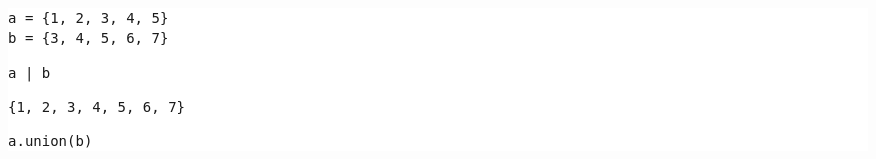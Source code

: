 <div class="jp-CodeMirrorEditor jp-Editor jp-InputArea-editor" data-type="inline">
<div class="CodeMirror cm-s-jupyter">
<div class="highlight hl-ipython3"><pre><span></span><span class="n">a</span> <span class="o">=</span> <span class="p">{</span><span class="mi">1</span><span class="p">,</span> <span class="mi">2</span><span class="p">,</span> <span class="mi">3</span><span class="p">,</span> <span class="mi">4</span><span class="p">,</span> <span class="mi">5</span><span class="p">}</span>
<span class="n">b</span> <span class="o">=</span> <span class="p">{</span><span class="mi">3</span><span class="p">,</span> <span class="mi">4</span><span class="p">,</span> <span class="mi">5</span><span class="p">,</span> <span class="mi">6</span><span class="p">,</span> <span class="mi">7</span><span class="p">}</span>
</pre></div>
</div>
</div>
</div>
</div>
</div><div class="jp-Cell jp-CodeCell jp-Notebook-cell">
<div class="jp-Cell-inputWrapper">
<div class="jp-InputArea jp-Cell-inputArea">

<div class="jp-CodeMirrorEditor jp-Editor jp-InputArea-editor" data-type="inline">
<div class="CodeMirror cm-s-jupyter">
<div class="highlight hl-ipython3"><pre><span></span><span class="n">a</span> <span class="o">|</span> <span class="n">b</span>
</pre></div>
</div>
</div>
</div>
</div>
<div class="jp-Cell-outputWrapper">
<div class="jp-OutputArea jp-Cell-outputArea">
<div class="jp-OutputArea-child">

<div class="jp-RenderedText jp-OutputArea-output jp-OutputArea-executeResult" data-mime-type="text/plain">
<pre>{1, 2, 3, 4, 5, 6, 7}</pre>
</div>
</div>
</div>
</div>
</div><div class="jp-Cell jp-CodeCell jp-Notebook-cell">
<div class="jp-Cell-inputWrapper">
<div class="jp-InputArea jp-Cell-inputArea">

<div class="jp-CodeMirrorEditor jp-Editor jp-InputArea-editor" data-type="inline">
<div class="CodeMirror cm-s-jupyter">
<div class="highlight hl-ipython3"><pre><span></span><span class="n">a</span><span class="o">.</span><span class="n">union</span><span class="p">(</span><span class="n">b</span><span class="p">)</span>
</pre></div>
</div>
</div>
</div>
</div>
<div class="jp-Cell-outputWrapper">
<div class="jp-OutputArea jp-Cell-outputArea">
<div class="jp-OutputArea-child">
